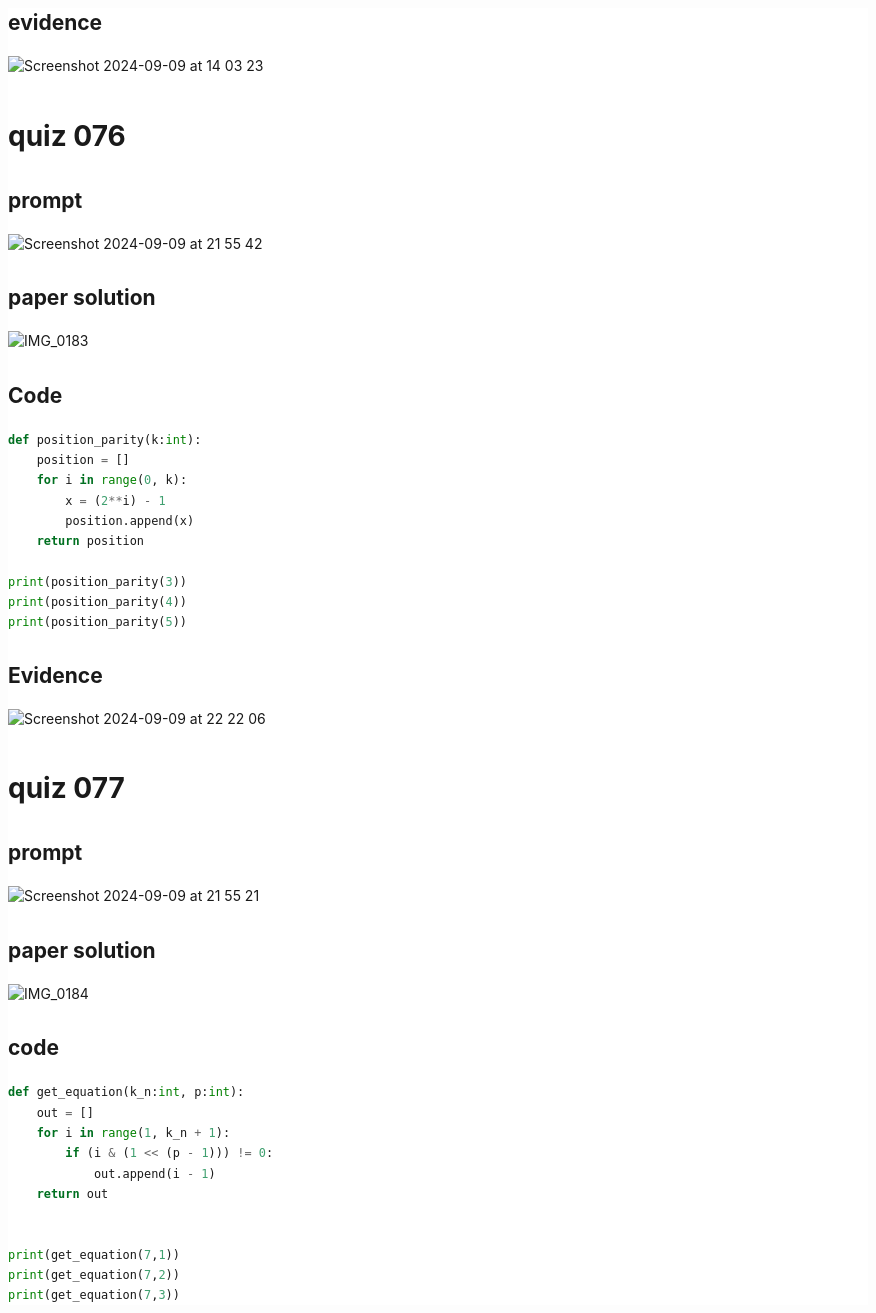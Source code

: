 ## evidence
<img width="1063" alt="Screenshot 2024-09-09 at 14 03 23" src="https://github.com/user-attachments/assets/dd85bd9d-a176-4e93-91df-ea60a3e3fe88">



# quiz 076
## prompt
<img width="982" alt="Screenshot 2024-09-09 at 21 55 42" src="https://github.com/user-attachments/assets/f2c58043-f65b-4162-aca9-948f3a4cc4f9">

## paper solution
![IMG_0183](https://github.com/user-attachments/assets/5857a795-01bc-4762-b65b-ece87a444b04)


## Code
```.py
def position_parity(k:int):
    position = []
    for i in range(0, k):
        x = (2**i) - 1
        position.append(x)
    return position

print(position_parity(3))
print(position_parity(4))
print(position_parity(5))
```

## Evidence
<img width="1062" alt="Screenshot 2024-09-09 at 22 22 06" src="https://github.com/user-attachments/assets/6ec604fa-f431-4566-87fa-5ebaaa1e1bf0">

# quiz 077
## prompt
<img width="972" alt="Screenshot 2024-09-09 at 21 55 21" src="https://github.com/user-attachments/assets/6c1cded8-d66d-48ae-856f-65186777fa74">

## paper solution
![IMG_0184](https://github.com/user-attachments/assets/bd4330df-0840-45be-82b7-d4212bceec90)

## code
```.py
def get_equation(k_n:int, p:int):
    out = []
    for i in range(1, k_n + 1):
        if (i & (1 << (p - 1))) != 0:
            out.append(i - 1)
    return out


print(get_equation(7,1))
print(get_equation(7,2))
print(get_equation(7,3))

```